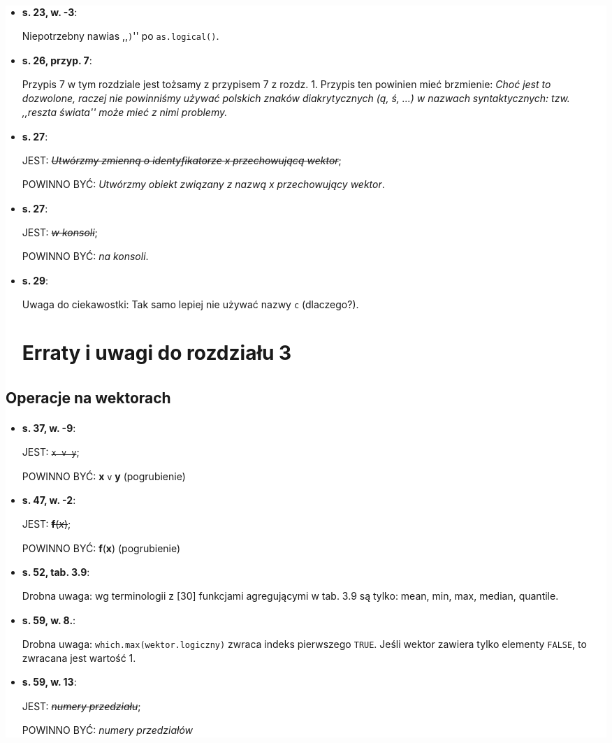 
-   **s. 23, w. -3**:

    Niepotrzebny nawias ,,`)`'' po `as.logical()`.

-   **s. 26, przyp. 7**:

    Przypis 7 w tym rozdziale jest tożsamy z przypisem 7 z rozdz. 1.
    Przypis ten powinien mieć brzmienie:
    *Choć jest to dozwolone, raczej nie powinniśmy używać
    polskich znaków diakrytycznych (ą, ś, ...) w nazwach syntaktycznych:
    tzw. ,,reszta świata'' może mieć z nimi problemy.*

-   **s. 27**:

    JEST: ~~*Utwórzmy zmienną o identyfikatorze x przechowującą wektor*~~;

    POWINNO BYĆ: *Utwórzmy obiekt związany z nazwą x przechowujący wektor*.

-   **s. 27**:

    JEST: ~~*w konsoli*~~;

    POWINNO BYĆ: *na konsoli*.

-   **s. 29**:

    Uwaga do ciekawostki: Tak samo lepiej nie używać nazwy `c` (dlaczego?).

    # Erraty i uwagi do rozdziału 3 #
## Operacje na wektorach       ##


-   **s. 37, w. -9**:

    JEST: ~~`x v y`~~;

    POWINNO BYĆ: **x** `v` **y** (pogrubienie)

-   **s. 47, w. -2**:

    JEST: ~~**f**(*x*)~~;

    POWINNO BYĆ: **f**(**x**) (pogrubienie)

-   **s. 52, tab. 3.9**:

    Drobna uwaga: wg terminologii z [30] funkcjami agregującymi
    w tab. 3.9 są tylko: mean, min, max, median, quantile.

-   **s. 59, w. 8.**:

    Drobna uwaga: `which.max(wektor.logiczny)`
    zwraca indeks pierwszego `TRUE`. Jeśli wektor zawiera tylko elementy `FALSE`,
    to zwracana jest wartość 1.

-   **s. 59, w. 13**:

    JEST: ~~*numery przedziału*~~;

    POWINNO BYĆ: *numery przedziałów*
